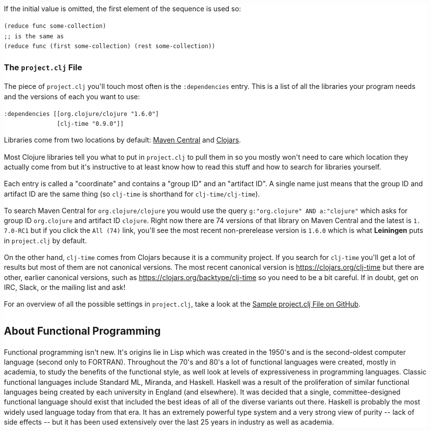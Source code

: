 If the initial value is omitted, the first element of the sequence is used so:

    (reduce func some-collection)
    ;; is the same as
    (reduce func (first some-collection) (rest some-collection))

### The `project.clj` File

The piece of `project.clj` you'll touch most often is the `:dependencies` entry. This is a list of all the libraries your
program needs and the versions of each you want to use:

    :dependencies [[org.clojure/clojure "1.6.0"]
                   [clj-time "0.9.0"]]

Libraries come from two locations by default: [Maven Central](http://search.maven.org) and [Clojars](https://clojars.org).

Most Clojure libraries tell you what to put in `project.clj` to pull them in so you mostly won't need to care which location
they actually come from but it's instructive to at least know how to read this stuff and how to search for libraries yourself.

Each entry is called a "coordinate" and contains a "group ID" and an "artifact ID". A single name just means that the group ID
and artifact ID are the same thing (so `clj-time` is shorthand for `clj-time/clj-time`).

To search Maven Central for `org.clojure/clojure` you would use the query `g:"org.clojure" AND a:"clojure"` which asks for
group ID `org.clojure` and artifact ID `clojure`. Right now there are 74 versions of that library on Maven Central and the 
latest is `1.7.0-RC1` but if you click the `All (74)` link, you'll see the most recent non-prerelease version is `1.6.0`
which is what **Leiningen** puts in `project.clj` by default.

On the other hand, `clj-time` comes from Clojars because it is a community project. If you search for `clj-time` you'll 
get a lot of results but most of them are not canonical versions. The most recent canonical version is https://clojars.org/clj-time but
there are other, earlier canonical versions, such as https://clojars.org/backtype/clj-time so you need to be a bit careful. If in doubt,
get on IRC, Slack, or the mailing list and ask!

For an overview of all the possible settings in `project.clj`, take a look at the [Sample project.clj File on GitHub](https://github.com/technomancy/leiningen/blob/master/sample.project.clj).

## About Functional Programming

Functional programming isn't new. It's origins lie in Lisp which was created in the 1950's and is the second-oldest computer language
(second only to FORTRAN). Throughout the 70's and 80's a lot of functional languages were created, mostly in academia, to study the 
benefits of the functional style, as well look at levels of expressiveness in programming languages. Classic functional languages
include Standard ML, Miranda, and Haskell. Haskell was a result of the proliferation of similar functional languages being created
by each university in England (and elsewhere). It was decided that a single, committee-designed functional language should exist 
that included the best ideas of all of the diverse variants out there. Haskell is probably the most widely used language today from
that era. It has an extremely powerful type system and a very strong view of purity -- lack of side effects -- but it has been
used extensively over the last 25 years in industry as well as academia.
